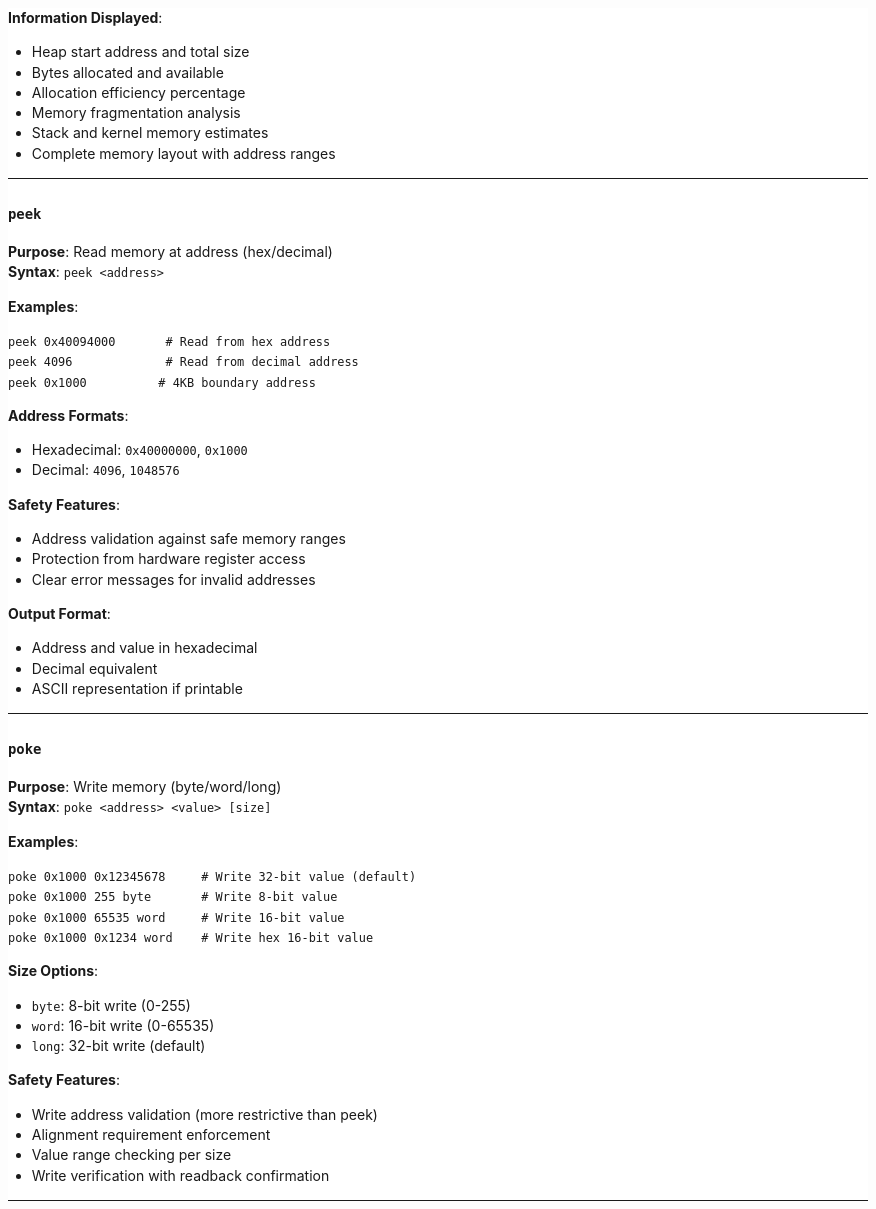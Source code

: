 **Information Displayed**:
- Heap start address and total size
- Bytes allocated and available
- Allocation efficiency percentage
- Memory fragmentation analysis
- Stack and kernel memory estimates
- Complete memory layout with address ranges

---

### `peek`
**Purpose**: Read memory at address (hex/decimal)  
**Syntax**: `peek <address>`

**Examples**:
```
peek 0x40094000       # Read from hex address
peek 4096             # Read from decimal address  
peek 0x1000          # 4KB boundary address
```

**Address Formats**:
- Hexadecimal: `0x40000000`, `0x1000`
- Decimal: `4096`, `1048576`

**Safety Features**:
- Address validation against safe memory ranges
- Protection from hardware register access
- Clear error messages for invalid addresses

**Output Format**:
- Address and value in hexadecimal
- Decimal equivalent
- ASCII representation if printable

---

### `poke`
**Purpose**: Write memory (byte/word/long)  
**Syntax**: `poke <address> <value> [size]`

**Examples**:
```
poke 0x1000 0x12345678     # Write 32-bit value (default)
poke 0x1000 255 byte       # Write 8-bit value  
poke 0x1000 65535 word     # Write 16-bit value
poke 0x1000 0x1234 word    # Write hex 16-bit value
```

**Size Options**:
- `byte`: 8-bit write (0-255)
- `word`: 16-bit write (0-65535)
- `long`: 32-bit write (default)

**Safety Features**:
- Write address validation (more restrictive than peek)
- Alignment requirement enforcement
- Value range checking per size
- Write verification with readback confirmation

---
